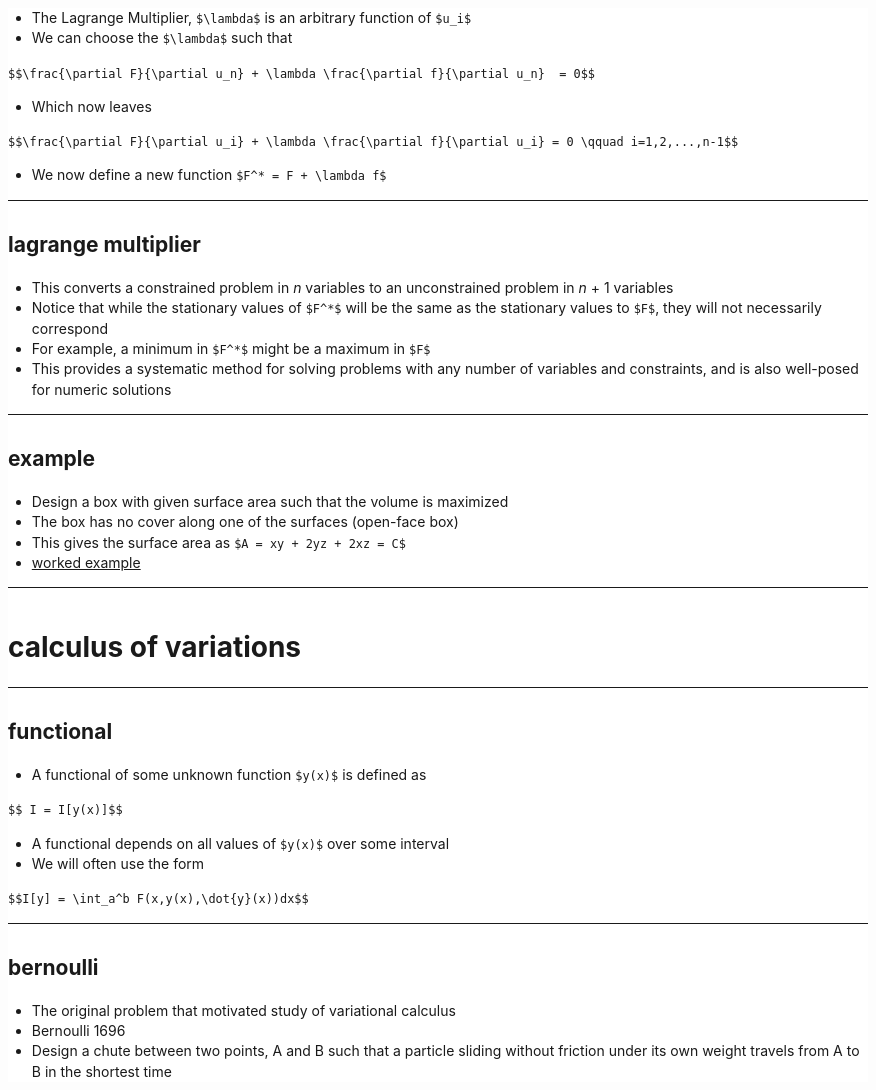 -   The Lagrange Multiplier, `$\lambda$` is an arbitrary function of `$u_i$`
-   We can choose the `$\lambda$` such that

`$$\frac{\partial F}{\partial u_n} + \lambda \frac{\partial f}{\partial u_n}  = 0$$`

-   Which now leaves

`$$\frac{\partial F}{\partial u_i} + \lambda \frac{\partial f}{\partial u_i} = 0 \qquad i=1,2,...,n-1$$`

-   We now define a new function `$F^* = F + \lambda f$`

----
## lagrange multiplier

-   This converts a constrained problem in *n* variables to an unconstrained problem in *n* + 1 variables
-   Notice that while the stationary values of `$F^*$` will be the same as the stationary values to `$F$`, they will not necessarily correspond
-   For example, a minimum in `$F^*$` might be a maximum in `$F$`
-   This provides a systematic method for solving problems with any number of variables and constraints, and is also well-posed for numeric solutions

----
## example

-   Design a box with given surface area such that the volume is maximized
-   The box has no cover along one of the surfaces (open-face box)
-   This gives the surface area as `$A = xy + 2yz + 2xz = C$`
-   [worked example](https://colab.research.google.com/drive/1FwPoZyTFqZnGFyHpBhRj2PCqdtDACpNA?usp=sharing)

---
# calculus of variations

----
## functional

-   A functional of some unknown function `$y(x)$` is defined as
 
`$$ I = I[y(x)]$$`

-   A functional depends on all values of `$y(x)$` over some interval
-   We will often use the form
 
`$$I[y] = \int_a^b F(x,y(x),\dot{y}(x))dx$$`

----
## bernoulli

-   The original problem that motivated study of variational calculus
-   Bernoulli 1696
-   Design a chute between two points, A and B
such that a particle sliding without friction under its own weight
travels from A to B in the shortest time
